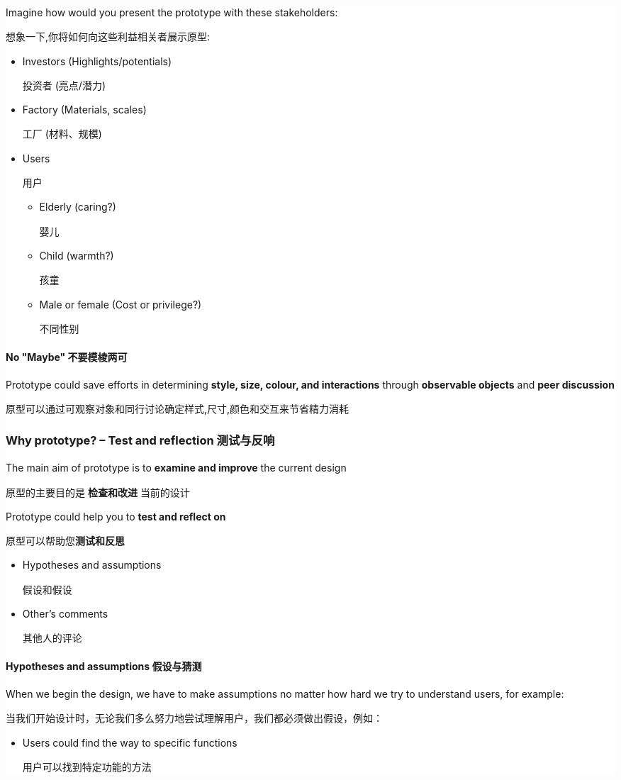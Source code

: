 Imagine how would you present the prototype with these stakeholders:

想象一下,你将如何向这些利益相关者展示原型:

- Investors (Highlights/potentials)

  投资者 (亮点/潜力)

- Factory (Materials, scales)

  工厂 (材料、规模)

- Users

  用户

  - Elderly (caring?)

    婴儿

  - Child (warmth?)

    孩童

  - Male or female (Cost or privilege?)

    不同性别

#### No "Maybe" 不要模棱两可

Prototype could save efforts in determining **style, size, colour, and interactions** through **observable objects** and **peer discussion**

原型可以通过可观察对象和同行讨论确定样式,尺寸,颜色和交互来节省精力消耗

### Why prototype? – Test and reflection 测试与反响

The main aim of prototype is to **examine and improve** the current design

原型的主要目的是 **检查和改进** 当前的设计

Prototype could help you to **test and reflect on**

原型可以帮助您**测试和反思**

- Hypotheses and assumptions

  假设和假设

- Other’s comments

  其他人的评论

#### Hypotheses and assumptions 假设与猜测

When we begin the design, we have to make assumptions no matter how hard we try to understand users, for example:

当我们开始设计时，无论我们多么努力地尝试理解用户，我们都必须做出假设，例如：

- Users could find the way to specific functions

  用户可以找到特定功能的方法

